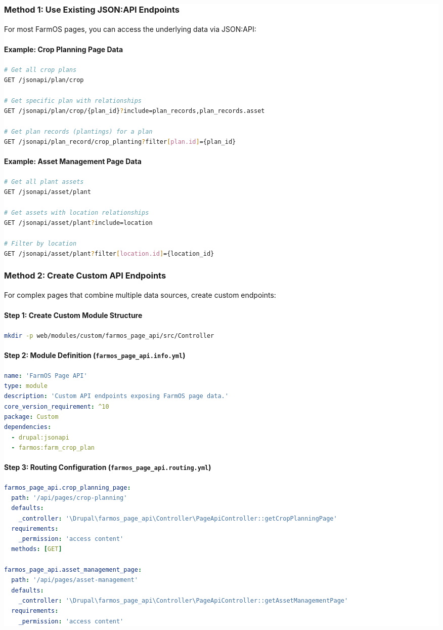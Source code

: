### Method 1: Use Existing JSON:API Endpoints

For most FarmOS pages, you can access the underlying data via JSON:API:

#### Example: Crop Planning Page Data
```bash
# Get all crop plans
GET /jsonapi/plan/crop

# Get specific plan with relationships
GET /jsonapi/plan/crop/{plan_id}?include=plan_records,plan_records.asset

# Get plan records (plantings) for a plan
GET /jsonapi/plan_record/crop_planting?filter[plan.id]={plan_id}
```

#### Example: Asset Management Page Data
```bash
# Get all plant assets
GET /jsonapi/asset/plant

# Get assets with location relationships
GET /jsonapi/asset/plant?include=location

# Filter by location
GET /jsonapi/asset/plant?filter[location.id]={location_id}
```

### Method 2: Create Custom API Endpoints

For complex pages that combine multiple data sources, create custom endpoints:

#### Step 1: Create Custom Module Structure
```bash
mkdir -p web/modules/custom/farmos_page_api/src/Controller
```

#### Step 2: Module Definition (`farmos_page_api.info.yml`)
```yaml
name: 'FarmOS Page API'
type: module
description: 'Custom API endpoints exposing FarmOS page data.'
core_version_requirement: ^10
package: Custom
dependencies:
  - drupal:jsonapi
  - farmos:farm_crop_plan
```

#### Step 3: Routing Configuration (`farmos_page_api.routing.yml`)
```yaml
farmos_page_api.crop_planning_page:
  path: '/api/pages/crop-planning'
  defaults:
    _controller: '\Drupal\farmos_page_api\Controller\PageApiController::getCropPlanningPage'
  requirements:
    _permission: 'access content'
  methods: [GET]

farmos_page_api.asset_management_page:
  path: '/api/pages/asset-management'
  defaults:
    _controller: '\Drupal\farmos_page_api\Controller\PageApiController::getAssetManagementPage'
  requirements:
    _permission: 'access content'
```